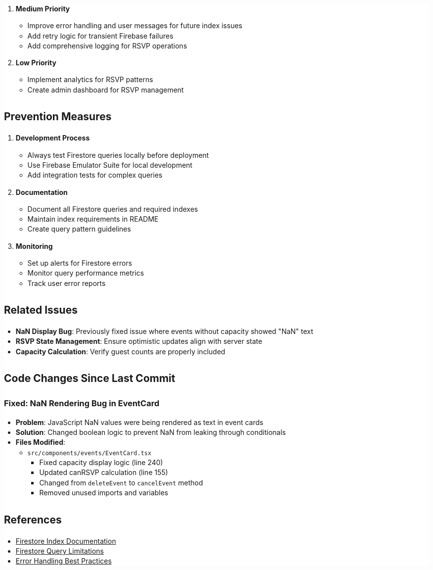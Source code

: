 1. **Medium Priority**
   - Improve error handling and user messages for future index issues
   - Add retry logic for transient Firebase failures
   - Add comprehensive logging for RSVP operations

2. **Low Priority**
   - Implement analytics for RSVP patterns
   - Create admin dashboard for RSVP management

## Prevention Measures

1. **Development Process**
   - Always test Firestore queries locally before deployment
   - Use Firebase Emulator Suite for local development
   - Add integration tests for complex queries

2. **Documentation**
   - Document all Firestore queries and required indexes
   - Maintain index requirements in README
   - Create query pattern guidelines

3. **Monitoring**
   - Set up alerts for Firestore errors
   - Monitor query performance metrics
   - Track user error reports

## Related Issues

- **NaN Display Bug**: Previously fixed issue where events without capacity showed "NaN" text
- **RSVP State Management**: Ensure optimistic updates align with server state
- **Capacity Calculation**: Verify guest counts are properly included

## Code Changes Since Last Commit

### Fixed: NaN Rendering Bug in EventCard
- **Problem**: JavaScript NaN values were being rendered as text in event cards
- **Solution**: Changed boolean logic to prevent NaN from leaking through conditionals
- **Files Modified**: 
  - `src/components/events/EventCard.tsx`
    - Fixed capacity display logic (line 240)
    - Updated canRSVP calculation (line 155)
    - Changed from `deleteEvent` to `cancelEvent` method
    - Removed unused imports and variables

## References

- [Firestore Index Documentation](https://firebase.google.com/docs/firestore/query-data/indexing)
- [Firestore Query Limitations](https://firebase.google.com/docs/firestore/query-data/queries#limitations)
- [Error Handling Best Practices](https://firebase.google.com/docs/firestore/manage-data/transactions#error_handling)